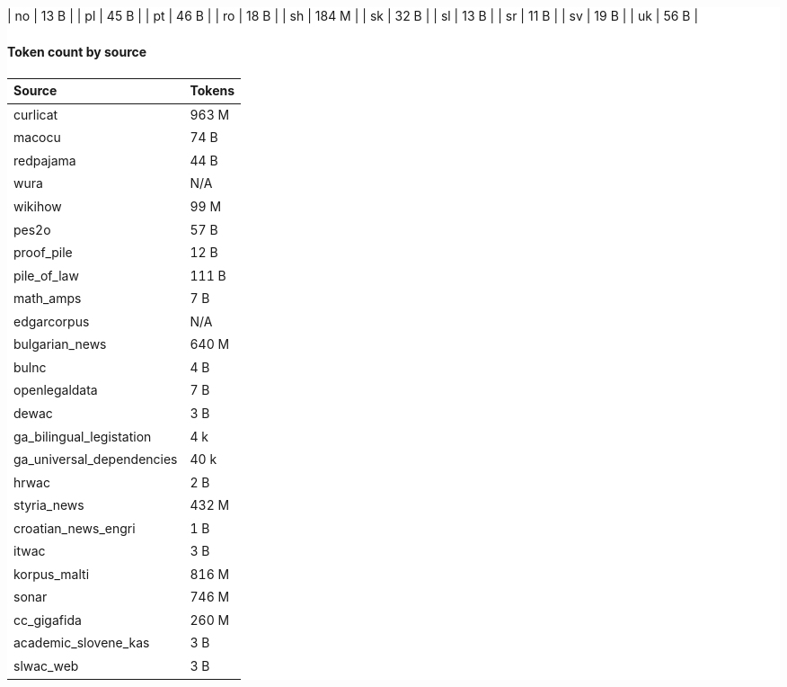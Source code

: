 | no         | 13 B               |
| pl         | 45 B               |
| pt         | 46 B               |
| ro         | 18 B               |
| sh         | 184 M              |
| sk         | 32 B               |
| sl         | 13 B               |
| sr         | 11 B               |
| sv         | 19 B               |
| uk         | 56 B               |

#### Token count by source

| Source                       | Tokens   |
|:---------------------------------|:---------|
| curlicat                         | 963 M              |
| macocu                           | 74 B               |
| redpajama                        | 44 B               |
| wura                             | N/A                |
| wikihow                          | 99 M               |
| pes2o                            | 57 B               |
| proof_pile                       | 12 B               |
| pile_of_law                      | 111 B              |
| math_amps                        | 7 B                |
| edgarcorpus                      | N/A                |
| bulgarian_news                   | 640 M              |
| bulnc                            | 4 B                |
| openlegaldata                    | 7 B                |
| dewac                            | 3 B                |
| ga_bilingual_legistation         | 4 k                |
| ga_universal_dependencies        | 40 k               |
| hrwac                            | 2 B                |
| styria_news                      | 432 M              |
| croatian_news_engri              | 1 B                |
| itwac                            | 3 B                |
| korpus_malti                     | 816 M              |
| sonar                            | 746 M              |
| cc_gigafida                      | 260 M              |
| academic_slovene_kas             | 3 B                |
| slwac_web                        | 3 B                |
